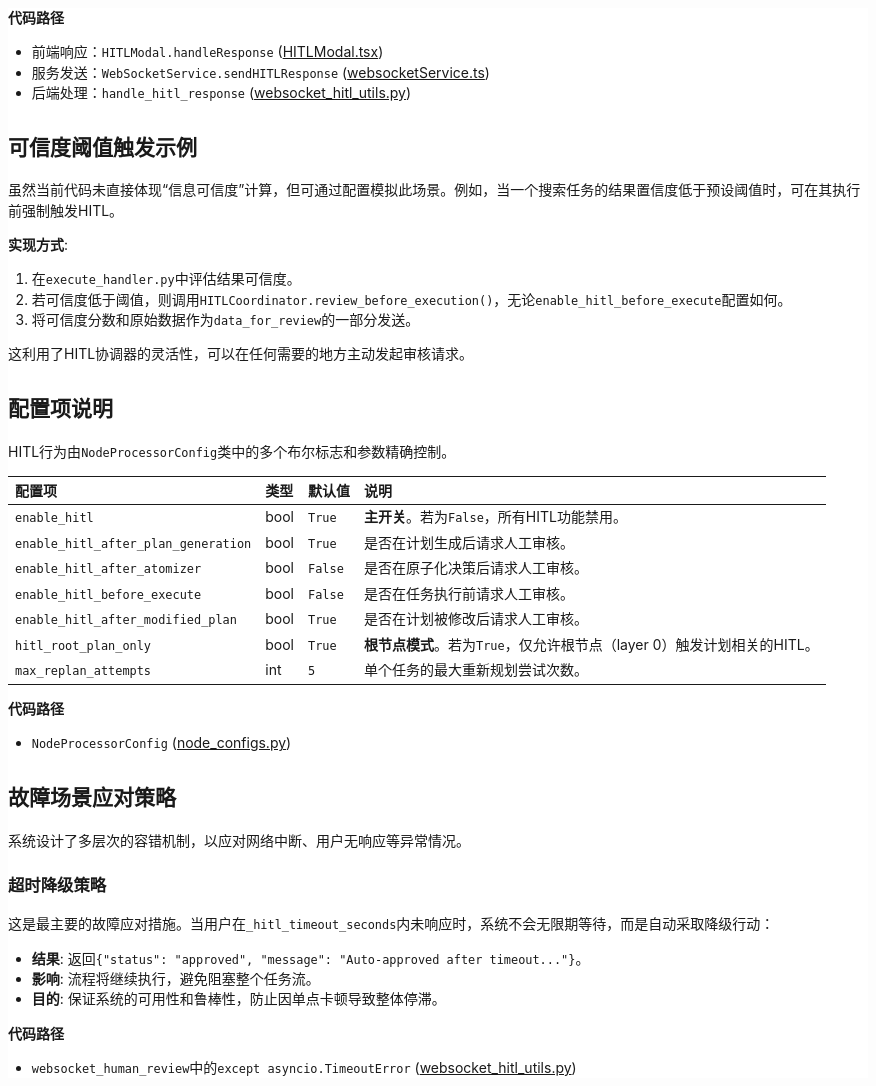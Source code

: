 **代码路径**
- 前端响应：`HITLModal.handleResponse` ([HITLModal.tsx](file://frontend\src\components\hitl\HITLModal.tsx#L200-L240))
- 服务发送：`WebSocketService.sendHITLResponse` ([websocketService.ts](file://frontend\src\services\websocketService.ts#L580-L588))
- 后端处理：`handle_hitl_response` ([websocket_hitl_utils.py](file://src\sentientresearchagent\hierarchical_agent_framework\utils\websocket_hitl_utils.py#L300-L340))

## 可信度阈值触发示例
虽然当前代码未直接体现“信息可信度”计算，但可通过配置模拟此场景。例如，当一个搜索任务的结果置信度低于预设阈值时，可在其执行前强制触发HITL。

**实现方式**:
1.  在`execute_handler.py`中评估结果可信度。
2.  若可信度低于阈值，则调用`HITLCoordinator.review_before_execution()`，无论`enable_hitl_before_execute`配置如何。
3.  将可信度分数和原始数据作为`data_for_review`的一部分发送。

这利用了HITL协调器的灵活性，可以在任何需要的地方主动发起审核请求。

## 配置项说明
HITL行为由`NodeProcessorConfig`类中的多个布尔标志和参数精确控制。

| 配置项 | 类型 | 默认值 | 说明 |
| :--- | :--- | :--- | :--- |
| `enable_hitl` | bool | `True` | **主开关**。若为`False`，所有HITL功能禁用。 |
| `enable_hitl_after_plan_generation` | bool | `True` | 是否在计划生成后请求人工审核。 |
| `enable_hitl_after_atomizer` | bool | `False` | 是否在原子化决策后请求人工审核。 |
| `enable_hitl_before_execute` | bool | `False` | 是否在任务执行前请求人工审核。 |
| `enable_hitl_after_modified_plan` | bool | `True` | 是否在计划被修改后请求人工审核。 |
| `hitl_root_plan_only` | bool | `True` | **根节点模式**。若为`True`，仅允许根节点（layer 0）触发计划相关的HITL。 |
| `max_replan_attempts` | int | `5` | 单个任务的最大重新规划尝试次数。 |

**代码路径**
- `NodeProcessorConfig` ([node_configs.py](file://src\sentientresearchagent\hierarchical_agent_framework\node\node_configs.py#L2-L23))

## 故障场景应对策略
系统设计了多层次的容错机制，以应对网络中断、用户无响应等异常情况。

### 超时降级策略
这是最主要的故障应对措施。当用户在`_hitl_timeout_seconds`内未响应时，系统不会无限期等待，而是自动采取降级行动：
*   **结果**: 返回`{"status": "approved", "message": "Auto-approved after timeout..."}`。
*   **影响**: 流程将继续执行，避免阻塞整个任务流。
*   **目的**: 保证系统的可用性和鲁棒性，防止因单点卡顿导致整体停滞。

**代码路径**
- `websocket_human_review`中的`except asyncio.TimeoutError` ([websocket_hitl_utils.py](file://src\sentientresearchagent\hierarchical_agent_framework\utils\websocket_hitl_utils.py#L256-L261))
